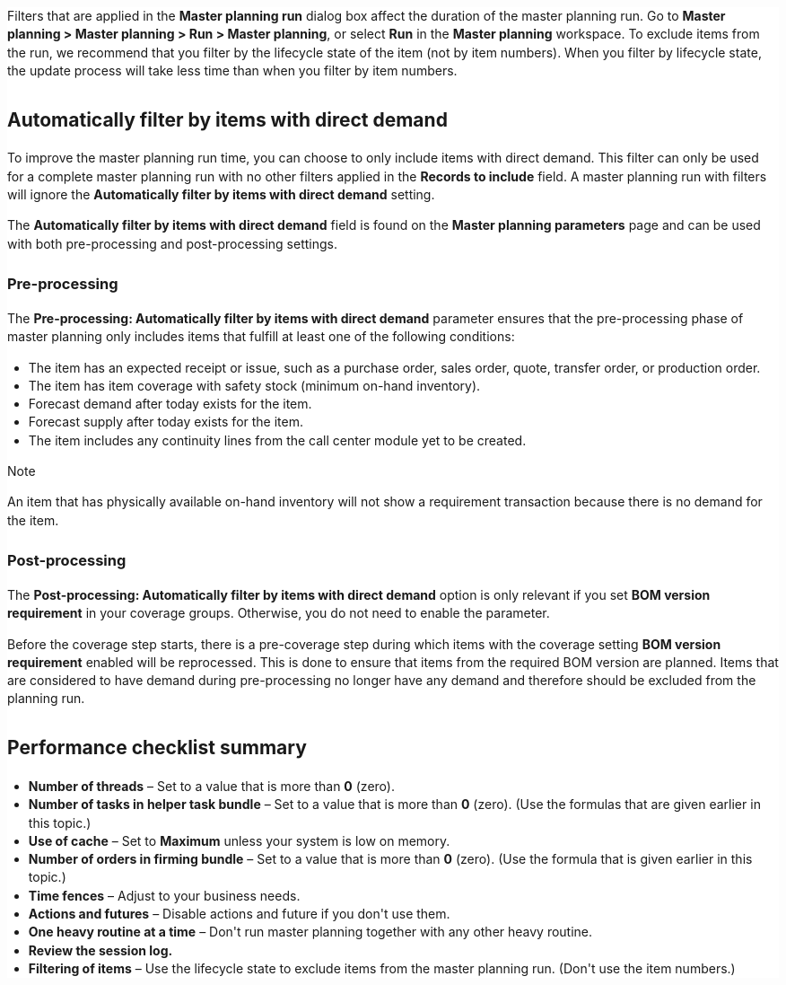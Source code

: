 Filters that are applied in the **Master planning run** dialog box affect the duration of the master planning run. Go to **Master planning \> Master planning \> Run \> Master planning**, or select **Run** in the **Master planning** workspace. To exclude items from the run, we recommend that you filter by the lifecycle state of the item (not by item numbers). When you filter by lifecycle state, the update process will take less time than when you filter by item numbers.

## Automatically filter by items with direct demand

To improve the master planning run time, you can choose to only include items with direct demand. This filter can only be used for a complete master planning run with no other filters applied in the **Records to include** field. A master planning run with filters will ignore the **Automatically filter by items with direct demand** setting.

The **Automatically filter by items with direct demand** field is found on the **Master planning parameters** page and can be used with both pre-processing and post-processing settings.

### Pre-processing
The **Pre-processing: Automatically filter by items with direct demand** parameter ensures that the pre-processing phase of master planning only includes items that fulfill at least one of the following conditions:
  - The item has an expected receipt or issue, such as a purchase order, sales order, quote, transfer order, or production order. 
  - The item has item coverage with safety stock (minimum on-hand inventory).
  - Forecast demand after today exists for the item.
  - Forecast supply after today exists for the item.
  - The item includes any continuity lines from the call center module yet to be created.

> [!NOTE]
> An item that has physically available on-hand inventory will not show a requirement transaction because there is no demand for the item.

### Post-processing
The **Post-processing: Automatically filter by items with direct demand** option is only relevant if you set **BOM version requirement** in your coverage groups. Otherwise, you do not need to enable the parameter. 

Before the coverage step starts, there is a pre-coverage step during which items with the coverage setting **BOM version requirement** enabled will be reprocessed. This is done to ensure that items from the required BOM version are planned. Items that are considered to have demand during pre-processing no longer have any demand and therefore should be excluded from the planning run.

## Performance checklist summary

- **Number of threads** – Set to a value that is more than **0** (zero).
- **Number of tasks in helper task bundle** – Set to a value that is more than **0** (zero). (Use the formulas that are given earlier in this topic.)
- **Use of cache** – Set to **Maximum** unless your system is low on memory.
- **Number of orders in firming bundle** – Set to a value that is more than **0** (zero). (Use the formula that is given earlier in this topic.)
- **Time fences** – Adjust to your business needs.
- **Actions and futures** – Disable actions and future if you don't use them.
- **One heavy routine at a time** – Don't run master planning together with any other heavy routine.
- **Review the session log.**
- **Filtering of items** – Use the lifecycle state to exclude items from the master planning run. (Don't use the item numbers.)
